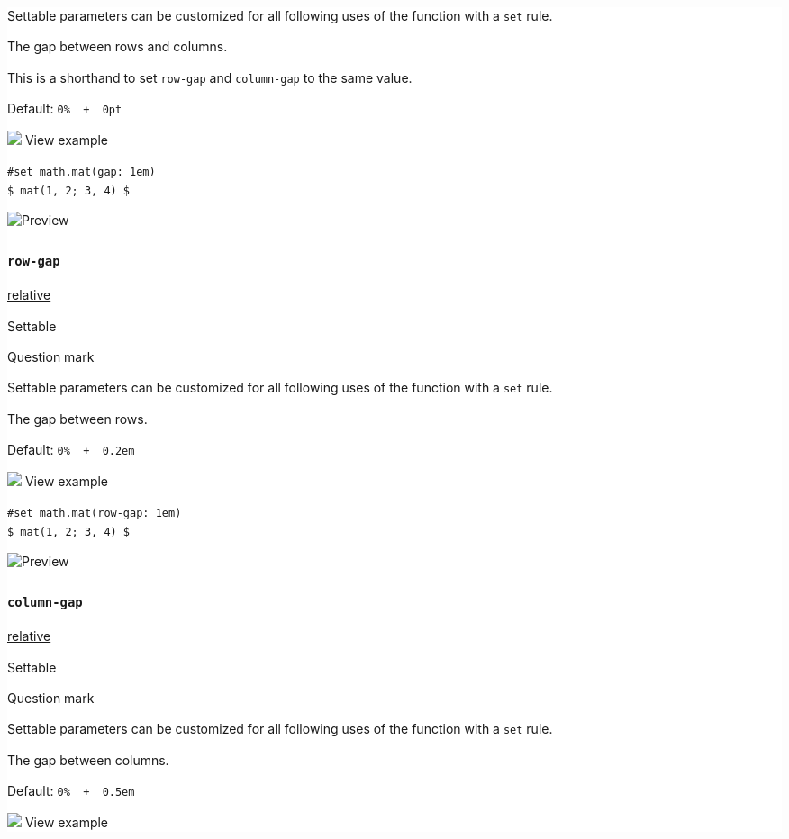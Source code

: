 Settable parameters can be customized for all following uses of the function
with a ` set ` rule.

The gap between rows and columns.

This is a shorthand to set ` row-gap ` and ` column-gap ` to the same value.

Default: ` 0%  +  0pt  `

![](/assets/icons/16-arrow-right.svg) View example

    
    
    #set math.mat(gap: 1em)
    $ mat(1, 2; 3, 4) $
    

![Preview](/assets/docs/kaypJSdE1P1lOWZ-cMMpyAAAAAAAAAAA.png)

###  ` row-gap `

[ relative ](/docs/reference/layout/relative/)

Settable

Question mark

Settable parameters can be customized for all following uses of the function
with a ` set ` rule.

The gap between rows.

Default: ` 0%  +  0.2em  `

![](/assets/icons/16-arrow-right.svg) View example

    
    
    #set math.mat(row-gap: 1em)
    $ mat(1, 2; 3, 4) $
    

![Preview](/assets/docs/YNVJ8uCnPvrs8e0YkWIQFgAAAAAAAAAA.png)

###  ` column-gap `

[ relative ](/docs/reference/layout/relative/)

Settable

Question mark

Settable parameters can be customized for all following uses of the function
with a ` set ` rule.

The gap between columns.

Default: ` 0%  +  0.5em  `

![](/assets/icons/16-arrow-right.svg) View example
